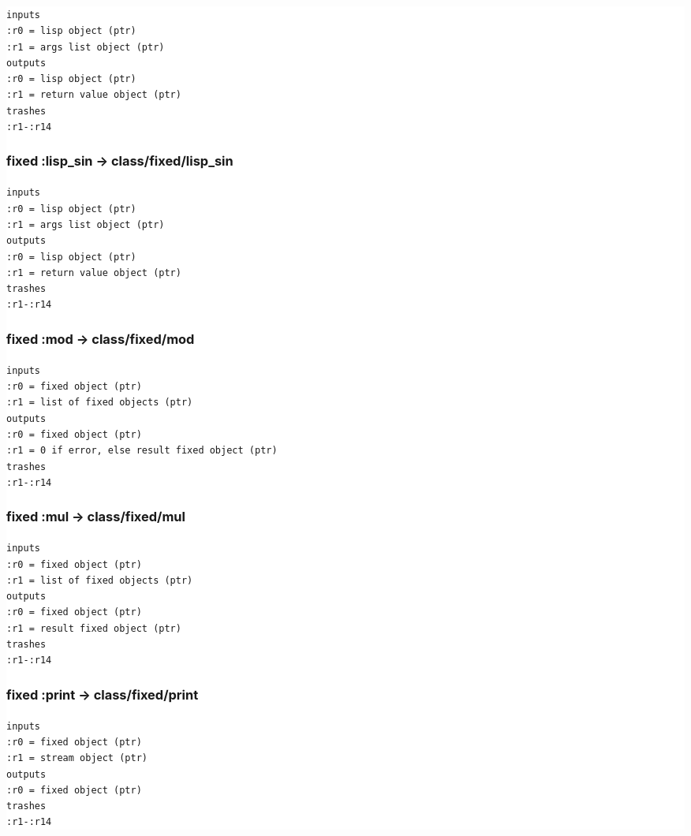 ```code
inputs
:r0 = lisp object (ptr)
:r1 = args list object (ptr)
outputs
:r0 = lisp object (ptr)
:r1 = return value object (ptr)
trashes
:r1-:r14
```

### fixed :lisp_sin -> class/fixed/lisp_sin

```code
inputs
:r0 = lisp object (ptr)
:r1 = args list object (ptr)
outputs
:r0 = lisp object (ptr)
:r1 = return value object (ptr)
trashes
:r1-:r14
```

### fixed :mod -> class/fixed/mod

```code
inputs
:r0 = fixed object (ptr)
:r1 = list of fixed objects (ptr)
outputs
:r0 = fixed object (ptr)
:r1 = 0 if error, else result fixed object (ptr)
trashes
:r1-:r14
```

### fixed :mul -> class/fixed/mul

```code
inputs
:r0 = fixed object (ptr)
:r1 = list of fixed objects (ptr)
outputs
:r0 = fixed object (ptr)
:r1 = result fixed object (ptr)
trashes
:r1-:r14
```

### fixed :print -> class/fixed/print

```code
inputs
:r0 = fixed object (ptr)
:r1 = stream object (ptr)
outputs
:r0 = fixed object (ptr)
trashes
:r1-:r14
```
